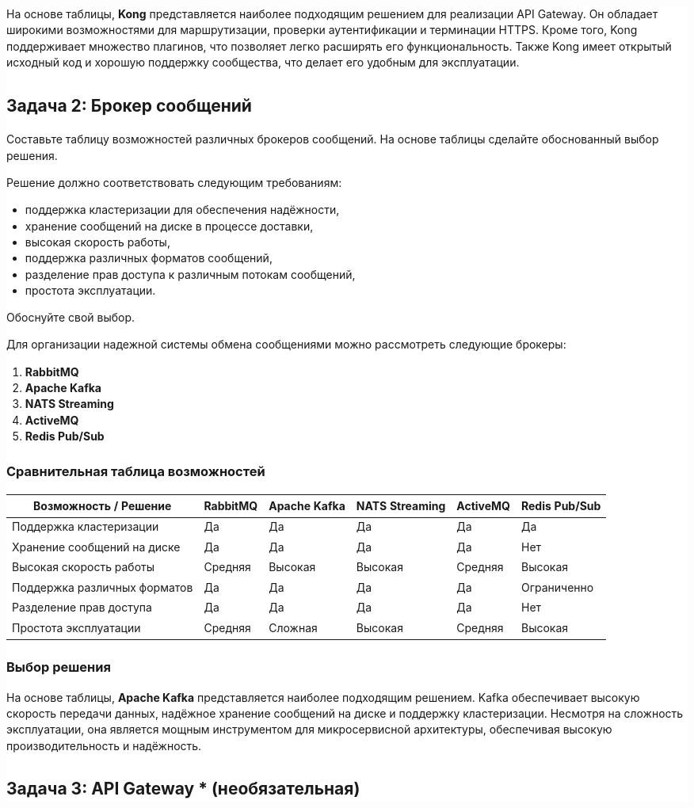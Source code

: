На основе таблицы, **Kong** представляется наиболее подходящим решением для реализации API Gateway. Он обладает широкими возможностями для маршрутизации, проверки аутентификации и терминации HTTPS. Кроме того, Kong поддерживает множество плагинов, что позволяет легко расширять его функциональность. Также Kong имеет открытый исходный код и хорошую поддержку сообщества, что делает его удобным для эксплуатации.

## Задача 2: Брокер сообщений

Составьте таблицу возможностей различных брокеров сообщений. На основе таблицы сделайте обоснованный выбор решения.

Решение должно соответствовать следующим требованиям:
- поддержка кластеризации для обеспечения надёжности,
- хранение сообщений на диске в процессе доставки,
- высокая скорость работы,
- поддержка различных форматов сообщений,
- разделение прав доступа к различным потокам сообщений,
- простота эксплуатации.

Обоснуйте свой выбор.

Для организации надежной системы обмена сообщениями можно рассмотреть следующие брокеры:

1. **RabbitMQ**
2. **Apache Kafka**
3. **NATS Streaming**
4. **ActiveMQ**
5. **Redis Pub/Sub**

### Сравнительная таблица возможностей

| Возможность / Решение      | RabbitMQ    | Apache Kafka | NATS Streaming | ActiveMQ    | Redis Pub/Sub |
|----------------------------|-------------|--------------|---------------|-------------|---------------|
| Поддержка кластеризации    | Да          | Да           | Да            | Да          | Да            |
| Хранение сообщений на диске| Да          | Да           | Да            | Да          | Нет           |
| Высокая скорость работы    | Средняя     | Высокая      | Высокая       | Средняя     | Высокая       |
| Поддержка различных форматов| Да         | Да           | Да            | Да          | Ограниченно   |
| Разделение прав доступа    | Да          | Да           | Да            | Да          | Нет           |
| Простота эксплуатации      | Средняя     | Сложная      | Высокая       | Средняя     | Высокая       |

### Выбор решения

На основе таблицы, **Apache Kafka** представляется наиболее подходящим решением. Kafka обеспечивает высокую скорость передачи данных, надёжное хранение сообщений на диске и поддержку кластеризации. Несмотря на сложность эксплуатации, она является мощным инструментом для микросервисной архитектуры, обеспечивая высокую производительность и надёжность.

## Задача 3: API Gateway * (необязательная)
